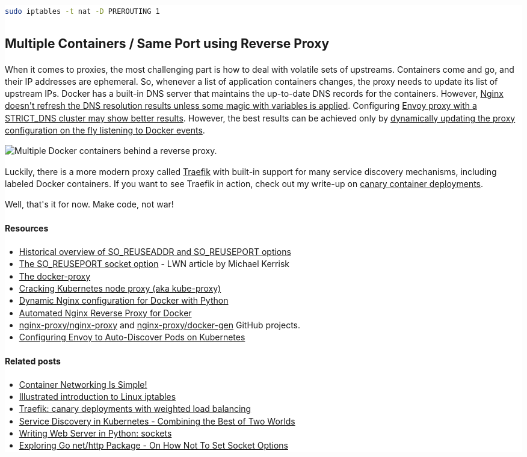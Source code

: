 ```bash
sudo iptables -t nat -D PREROUTING 1

```

## Multiple Containers / Same Port using Reverse Proxy

When it comes to proxies, the most challenging part is how to deal with volatile sets of upstreams. Containers come and go, and their IP addresses are ephemeral. So, whenever a list of application containers changes, the proxy needs to update its list of upstream IPs. Docker has a built-in DNS server that maintains the up-to-date DNS records for the containers. However, [Nginx doesn't refresh the DNS resolution results unless some magic with variables is applied](https://www.ameyalokare.com/docker/2017/09/27/nginx-dynamic-upstreams-docker.html). Configuring [Envoy proxy with a STRICT\_DNS cluster may show better results](https://www.redhat.com/en/blog/configuring-envoy-auto-discover-pods-kubernetes). However, the best results can be achieved only by [dynamically updating the proxy configuration on the fly listening to Docker events](http://jasonwilder.com/blog/2014/03/25/automated-nginx-reverse-proxy-for-docker/).

![Multiple Docker containers behind a reverse proxy.](http://iximiuz.com/multiple-containers-same-port-reverse-proxy/multiple-containers-same-port-proxy-2000-opt.png)

Luckily, there is a more modern proxy called [Traefik](https://traefik.io/traefik/) with built-in support for many service discovery mechanisms, including labeled Docker containers. If you want to see Traefik in action, check out my write-up on [canary container deployments](http://iximiuz.com/en/posts/traefik-canary-deployments-with-weighted-load-balancing/).

Well, that's it for now. Make code, not war!

#### Resources

- [Historical overview of SO\_REUSEADDR and SO\_REUSEPORT options](https://stackoverflow.com/questions/14388706/how-do-so-reuseaddr-and-so-reuseport-differ/14388707#14388707)
- [The SO\_REUSEPORT socket option](https://lwn.net/Articles/542629/) \- LWN article by Michael Kerrisk
- [The docker-proxy](https://windsock.io/the-docker-proxy/)
- [Cracking Kubernetes node proxy (aka kube-proxy)](https://arthurchiao.art/blog/cracking-k8s-node-proxy/)
- [Dynamic Nginx configuration for Docker with Python](https://www.ameyalokare.com/docker/2017/09/27/nginx-dynamic-upstreams-docker.html)
- [Automated Nginx Reverse Proxy for Docker](http://jasonwilder.com/blog/2014/03/25/automated-nginx-reverse-proxy-for-docker/)
- [nginx-proxy/nginx-proxy](https://github.com/nginx-proxy/nginx-proxy) and [nginx-proxy/docker-gen](https://github.com/nginx-proxy/docker-gen) GitHub projects.
- [Configuring Envoy to Auto-Discover Pods on Kubernetes](https://www.redhat.com/en/blog/configuring-envoy-auto-discover-pods-kubernetes)

#### Related posts

- [Container Networking Is Simple!](http://iximiuz.com/en/posts/container-networking-is-simple/)
- [Illustrated introduction to Linux iptables](http://iximiuz.com/en/posts/laymans-iptables-101/)
- [Traefik: canary deployments with weighted load balancing](http://iximiuz.com/en/posts/traefik-canary-deployments-with-weighted-load-balancing/)
- [Service Discovery in Kubernetes - Combining the Best of Two Worlds](http://iximiuz.com/en/posts/service-discovery-in-kubernetes/)
- [Writing Web Server in Python: sockets](http://iximiuz.com/en/posts/writing-web-server-in-python-sockets/)
- [Exploring Go net/http Package - On How Not To Set Socket Options](http://iximiuz.com/en/posts/go-net-http-setsockopt-example/)
